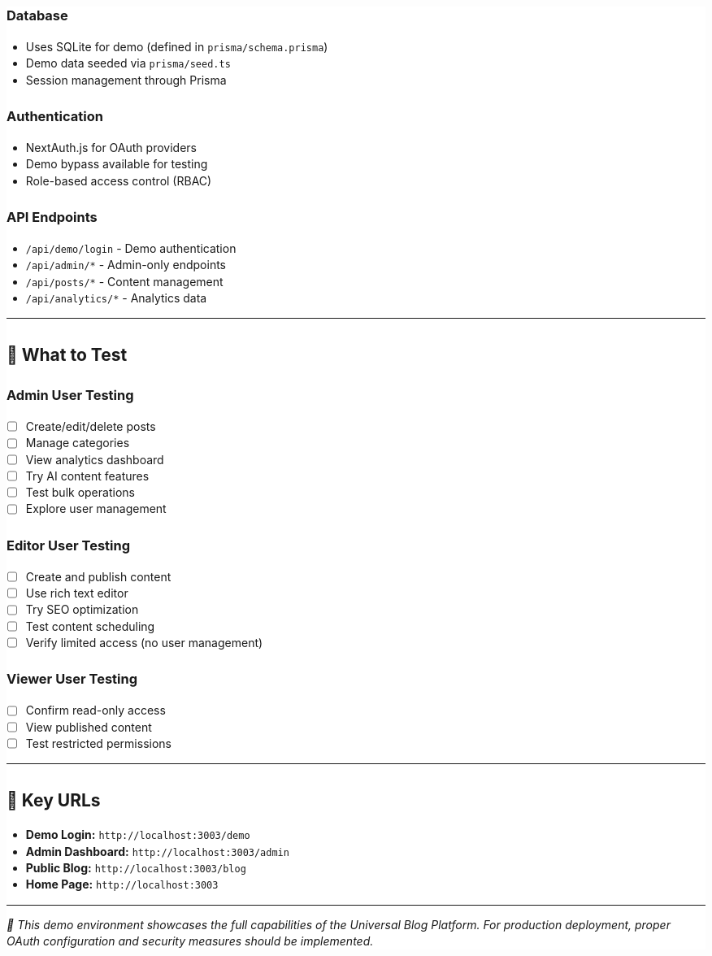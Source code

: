 ### **Database**
- Uses SQLite for demo (defined in `prisma/schema.prisma`)
- Demo data seeded via `prisma/seed.ts`
- Session management through Prisma

### **Authentication**
- NextAuth.js for OAuth providers
- Demo bypass available for testing
- Role-based access control (RBAC)

### **API Endpoints**
- `/api/demo/login` - Demo authentication
- `/api/admin/*` - Admin-only endpoints
- `/api/posts/*` - Content management
- `/api/analytics/*` - Analytics data

---

## 🎯 What to Test

### **Admin User Testing**
- [ ] Create/edit/delete posts
- [ ] Manage categories
- [ ] View analytics dashboard
- [ ] Try AI content features
- [ ] Test bulk operations
- [ ] Explore user management

### **Editor User Testing**
- [ ] Create and publish content
- [ ] Use rich text editor
- [ ] Try SEO optimization
- [ ] Test content scheduling
- [ ] Verify limited access (no user management)

### **Viewer User Testing**
- [ ] Confirm read-only access
- [ ] View published content
- [ ] Test restricted permissions

---

## 🔗 Key URLs

- **Demo Login:** `http://localhost:3003/demo`
- **Admin Dashboard:** `http://localhost:3003/admin`
- **Public Blog:** `http://localhost:3003/blog`
- **Home Page:** `http://localhost:3003`

---

*🎯 This demo environment showcases the full capabilities of the Universal Blog Platform. For production deployment, proper OAuth configuration and security measures should be implemented.*
